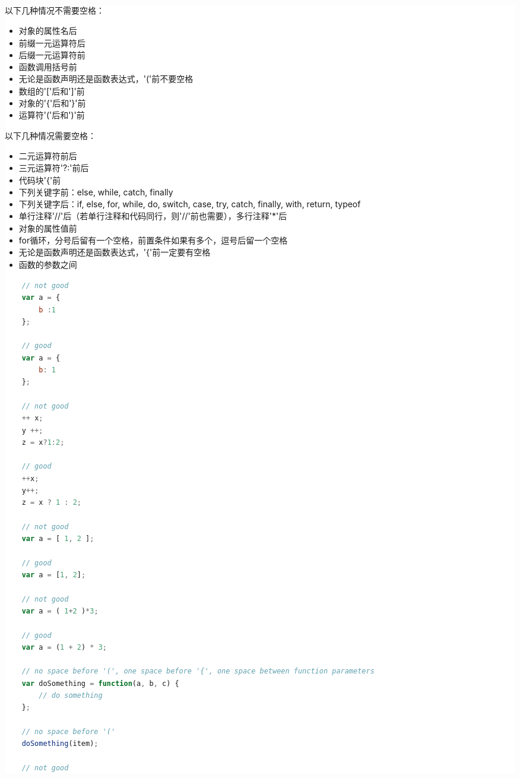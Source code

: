 以下几种情况不需要空格：

- 对象的属性名后
- 前缀一元运算符后
- 后缀一元运算符前
- 函数调用括号前
- 无论是函数声明还是函数表达式，'('前不要空格
- 数组的'['后和']'前
- 对象的'{'后和'}'前
- 运算符'('后和')'前

以下几种情况需要空格：

- 二元运算符前后
- 三元运算符'?:'前后
- 代码块'{'前
- 下列关键字前：else, while, catch, finally
- 下列关键字后：if, else, for, while, do, switch, case, try, catch, finally, with, return, typeof
- 单行注释'//'后（若单行注释和代码同行，则'//'前也需要），多行注释'*'后
- 对象的属性值前
- for循环，分号后留有一个空格，前置条件如果有多个，逗号后留一个空格
- 无论是函数声明还是函数表达式，'{'前一定要有空格
- 函数的参数之间

```javascript
    // not good
    var a = {
        b :1
    };

    // good
    var a = {
        b: 1
    };

    // not good
    ++ x;
    y ++;
    z = x?1:2;

    // good
    ++x;
    y++;
    z = x ? 1 : 2;

    // not good
    var a = [ 1, 2 ];

    // good
    var a = [1, 2];

    // not good
    var a = ( 1+2 )*3;

    // good
    var a = (1 + 2) * 3;

    // no space before '(', one space before '{', one space between function parameters
    var doSomething = function(a, b, c) {
        // do something
    };

    // no space before '('
    doSomething(item);

    // not good
```